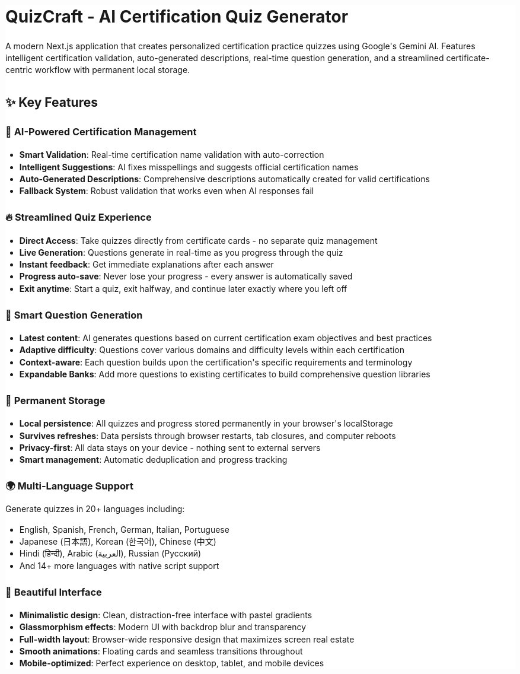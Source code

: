 # QuizCraft - AI Certification Quiz Generator

A modern Next.js application that creates personalized certification practice quizzes using Google's Gemini AI. Features intelligent certification validation, auto-generated descriptions, real-time question generation, and a streamlined certificate-centric workflow with permanent local storage.

## ✨ Key Features

### 🤖 **AI-Powered Certification Management**
- **Smart Validation**: Real-time certification name validation with auto-correction
- **Intelligent Suggestions**: AI fixes misspellings and suggests official certification names
- **Auto-Generated Descriptions**: Comprehensive descriptions automatically created for valid certifications
- **Fallback System**: Robust validation that works even when AI responses fail

### 🔥 **Streamlined Quiz Experience**
- **Direct Access**: Take quizzes directly from certificate cards - no separate quiz management
- **Live Generation**: Questions generate in real-time as you progress through the quiz
- **Instant feedback**: Get immediate explanations after each answer
- **Progress auto-save**: Never lose your progress - every answer is automatically saved
- **Exit anytime**: Start a quiz, exit halfway, and continue later exactly where you left off

### 🎯 **Smart Question Generation**
- **Latest content**: AI generates questions based on current certification exam objectives and best practices
- **Adaptive difficulty**: Questions cover various domains and difficulty levels within each certification
- **Context-aware**: Each question builds upon the certification's specific requirements and terminology
- **Expandable Banks**: Add more questions to existing certificates to build comprehensive question libraries

### 💾 **Permanent Storage**
- **Local persistence**: All quizzes and progress stored permanently in your browser's localStorage
- **Survives refreshes**: Data persists through browser restarts, tab closures, and computer reboots
- **Privacy-first**: All data stays on your device - nothing sent to external servers
- **Smart management**: Automatic deduplication and progress tracking

### 🌍 **Multi-Language Support**
Generate quizzes in 20+ languages including:
- English, Spanish, French, German, Italian, Portuguese
- Japanese (日本語), Korean (한국어), Chinese (中文)
- Hindi (हिन्दी), Arabic (العربية), Russian (Русский)
- And 14+ more languages with native script support

### 🎨 **Beautiful Interface**
- **Minimalistic design**: Clean, distraction-free interface with pastel gradients
- **Glassmorphism effects**: Modern UI with backdrop blur and transparency
- **Full-width layout**: Browser-wide responsive design that maximizes screen real estate
- **Smooth animations**: Floating cards and seamless transitions throughout
- **Mobile-optimized**: Perfect experience on desktop, tablet, and mobile devices
